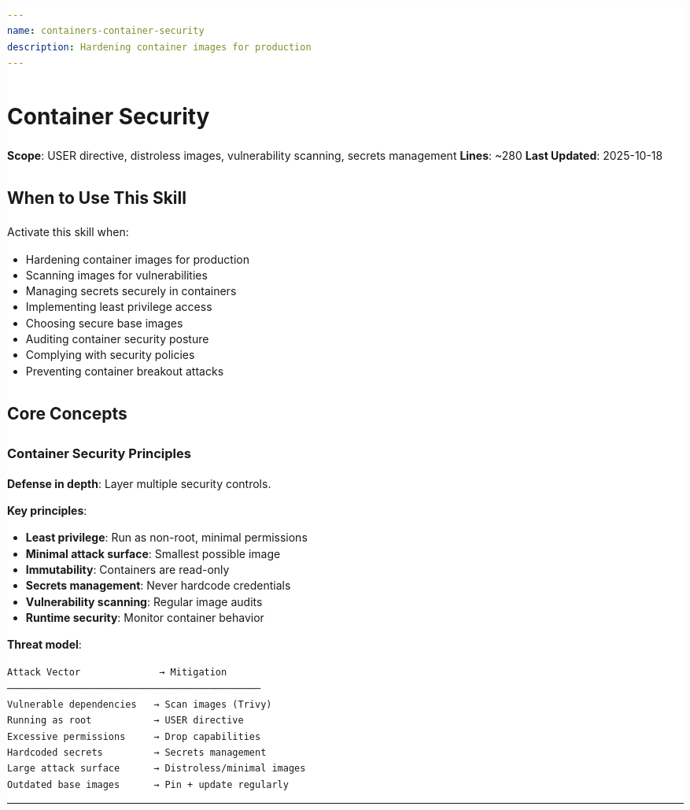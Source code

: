 ```yaml
---
name: containers-container-security
description: Hardening container images for production
---
```




# Container Security

**Scope**: USER directive, distroless images, vulnerability scanning, secrets management
**Lines**: ~280
**Last Updated**: 2025-10-18

## When to Use This Skill

Activate this skill when:
- Hardening container images for production
- Scanning images for vulnerabilities
- Managing secrets securely in containers
- Implementing least privilege access
- Choosing secure base images
- Auditing container security posture
- Complying with security policies
- Preventing container breakout attacks

## Core Concepts

### Container Security Principles

**Defense in depth**: Layer multiple security controls.

**Key principles**:
- **Least privilege**: Run as non-root, minimal permissions
- **Minimal attack surface**: Smallest possible image
- **Immutability**: Containers are read-only
- **Secrets management**: Never hardcode credentials
- **Vulnerability scanning**: Regular image audits
- **Runtime security**: Monitor container behavior

**Threat model**:
```
Attack Vector              → Mitigation
─────────────────────────────────────────────
Vulnerable dependencies   → Scan images (Trivy)
Running as root           → USER directive
Excessive permissions     → Drop capabilities
Hardcoded secrets         → Secrets management
Large attack surface      → Distroless/minimal images
Outdated base images      → Pin + update regularly
```

---